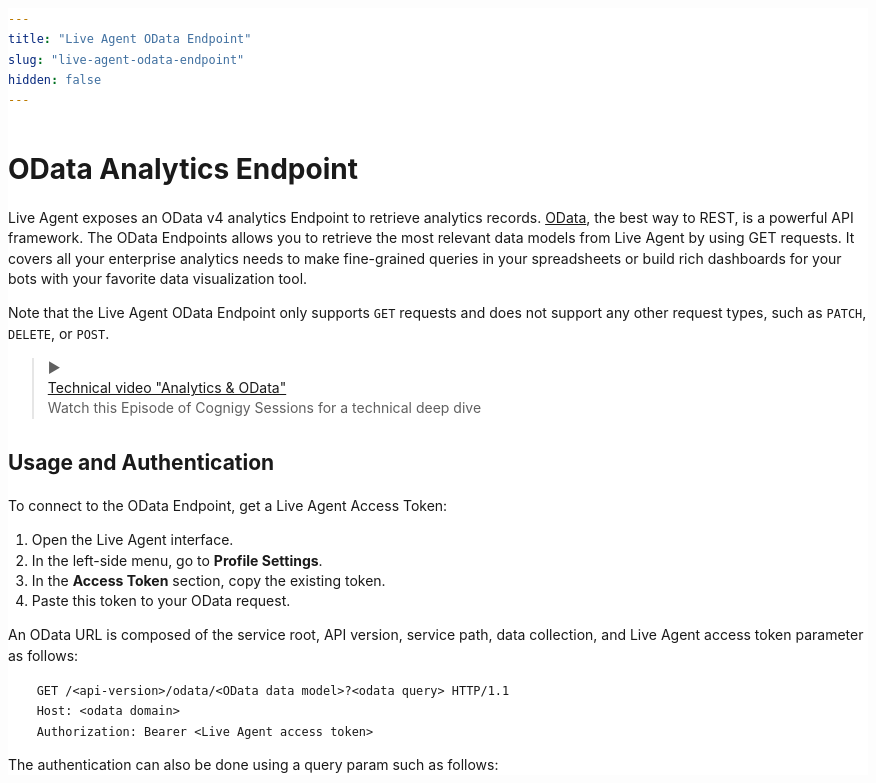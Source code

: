 ```yaml
---
title: "Live Agent OData Endpoint"
slug: "live-agent-odata-endpoint"
hidden: false
---
```


# OData Analytics Endpoint

Live Agent exposes an OData v4 analytics Endpoint to retrieve analytics records. [OData](https://www.odata.org/), the best way to REST, is a powerful API framework. The OData Endpoints allows you to retrieve the most relevant data models from Live Agent by using GET requests. It covers all your enterprise analytics needs to make fine-grained queries in your spreadsheets or build rich dashboards for your bots with your favorite data visualization tool.

Note that the Live Agent OData Endpoint only supports `GET` requests and does not support any other request types, such as `PATCH`, `DELETE`, or `POST`.

<blockquote class="callout callout_info" theme="📘">
    <span class="callout-icon">▶️</span>
    <div class="callout-heading">
      <div class="callout-text">
         <a href="https://support.cognigy.com/hc/en-us/articles/360019467199-Cognigy-Sessions-Analytics-OData" target="_blank" >Technical video "Analytics &amp; OData"</a>
      </div>
      <div class="callout-subtext">
      Watch this Episode of Cognigy Sessions for a technical deep dive
      </div>
   </div>
</blockquote>

## Usage and Authentication

<div class="divider"></div>

To connect to the OData Endpoint, get a Live Agent Access Token:

1. Open the Live Agent interface.
2. In the left-side menu, go to **Profile Settings**.
3. In the **Access Token** section, copy the existing token.
4. Paste this token to your OData request.

An OData URL is composed of the service root, API version, service path, data collection, and Live Agent access token parameter as follows:

```
    GET /<api-version>/odata/<OData data model>?<odata query> HTTP/1.1
    Host: <odata domain>
    Authorization: Bearer <Live Agent access token>
```

The authentication can also be done using a query param such as follows:
